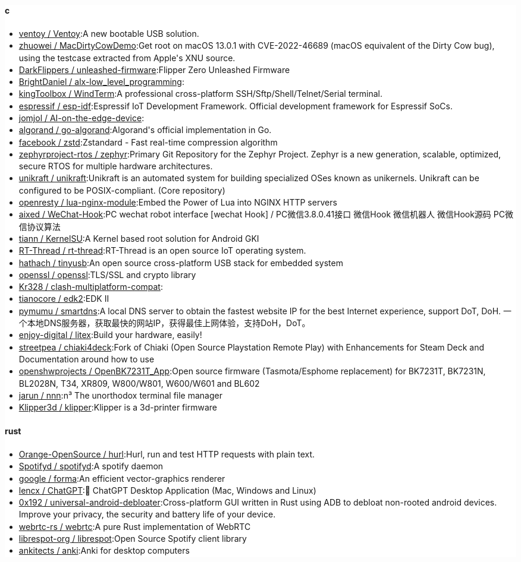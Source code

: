 #### c
* [ventoy / Ventoy](https://github.com/ventoy/Ventoy):A new bootable USB solution.
* [zhuowei / MacDirtyCowDemo](https://github.com/zhuowei/MacDirtyCowDemo):Get root on macOS 13.0.1 with CVE-2022-46689 (macOS equivalent of the Dirty Cow bug), using the testcase extracted from Apple's XNU source.
* [DarkFlippers / unleashed-firmware](https://github.com/DarkFlippers/unleashed-firmware):Flipper Zero Unleashed Firmware
* [BrightDaniel / alx-low_level_programming](https://github.com/BrightDaniel/alx-low_level_programming):
* [kingToolbox / WindTerm](https://github.com/kingToolbox/WindTerm):A professional cross-platform SSH/Sftp/Shell/Telnet/Serial terminal.
* [espressif / esp-idf](https://github.com/espressif/esp-idf):Espressif IoT Development Framework. Official development framework for Espressif SoCs.
* [jomjol / AI-on-the-edge-device](https://github.com/jomjol/AI-on-the-edge-device):
* [algorand / go-algorand](https://github.com/algorand/go-algorand):Algorand's official implementation in Go.
* [facebook / zstd](https://github.com/facebook/zstd):Zstandard - Fast real-time compression algorithm
* [zephyrproject-rtos / zephyr](https://github.com/zephyrproject-rtos/zephyr):Primary Git Repository for the Zephyr Project. Zephyr is a new generation, scalable, optimized, secure RTOS for multiple hardware architectures.
* [unikraft / unikraft](https://github.com/unikraft/unikraft):Unikraft is an automated system for building specialized OSes known as unikernels. Unikraft can be configured to be POSIX-compliant. (Core repository)
* [openresty / lua-nginx-module](https://github.com/openresty/lua-nginx-module):Embed the Power of Lua into NGINX HTTP servers
* [aixed / WeChat-Hook](https://github.com/aixed/WeChat-Hook):PC wechat robot interface [wechat Hook] / PC微信3.8.0.41接口 微信Hook 微信机器人 微信Hook源码 PC微信协议算法
* [tiann / KernelSU](https://github.com/tiann/KernelSU):A Kernel based root solution for Android GKI
* [RT-Thread / rt-thread](https://github.com/RT-Thread/rt-thread):RT-Thread is an open source IoT operating system.
* [hathach / tinyusb](https://github.com/hathach/tinyusb):An open source cross-platform USB stack for embedded system
* [openssl / openssl](https://github.com/openssl/openssl):TLS/SSL and crypto library
* [Kr328 / clash-multiplatform-compat](https://github.com/Kr328/clash-multiplatform-compat):
* [tianocore / edk2](https://github.com/tianocore/edk2):EDK II
* [pymumu / smartdns](https://github.com/pymumu/smartdns):A local DNS server to obtain the fastest website IP for the best Internet experience, support DoT, DoH. 一个本地DNS服务器，获取最快的网站IP，获得最佳上网体验，支持DoH，DoT。
* [enjoy-digital / litex](https://github.com/enjoy-digital/litex):Build your hardware, easily!
* [streetpea / chiaki4deck](https://github.com/streetpea/chiaki4deck):Fork of Chiaki (Open Source Playstation Remote Play) with Enhancements for Steam Deck and Documentation around how to use
* [openshwprojects / OpenBK7231T_App](https://github.com/openshwprojects/OpenBK7231T_App):Open source firmware (Tasmota/Esphome replacement) for BK7231T, BK7231N, BL2028N, T34, XR809, W800/W801, W600/W601 and BL602
* [jarun / nnn](https://github.com/jarun/nnn):n³ The unorthodox terminal file manager
* [Klipper3d / klipper](https://github.com/Klipper3d/klipper):Klipper is a 3d-printer firmware

#### rust
* [Orange-OpenSource / hurl](https://github.com/Orange-OpenSource/hurl):Hurl, run and test HTTP requests with plain text.
* [Spotifyd / spotifyd](https://github.com/Spotifyd/spotifyd):A spotify daemon
* [google / forma](https://github.com/google/forma):An efficient vector-graphics renderer
* [lencx / ChatGPT](https://github.com/lencx/ChatGPT):🤖
ChatGPT Desktop Application (Mac, Windows and Linux)
* [0x192 / universal-android-debloater](https://github.com/0x192/universal-android-debloater):Cross-platform GUI written in Rust using ADB to debloat non-rooted android devices. Improve your privacy, the security and battery life of your device.
* [webrtc-rs / webrtc](https://github.com/webrtc-rs/webrtc):A pure Rust implementation of WebRTC
* [librespot-org / librespot](https://github.com/librespot-org/librespot):Open Source Spotify client library
* [ankitects / anki](https://github.com/ankitects/anki):Anki for desktop computers